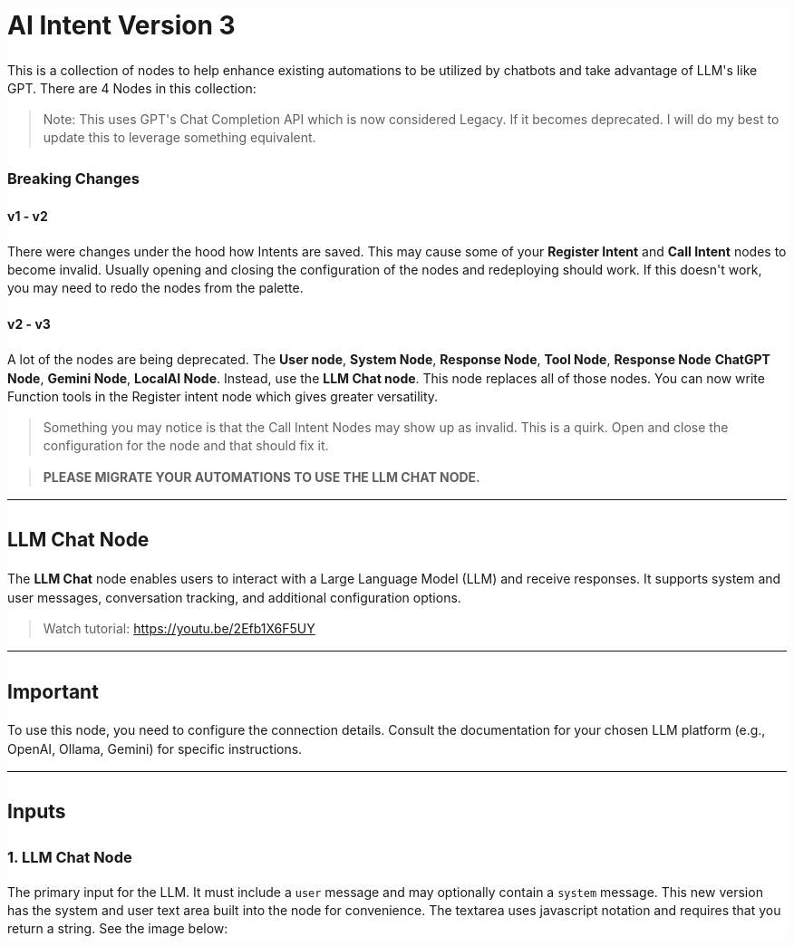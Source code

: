 # AI Intent Version 3

This is a collection of nodes to help enhance existing automations to be utilized by chatbots and take advantage of LLM's like GPT. There are 4 Nodes in this collection:

> Note: This uses GPT's Chat Completion API which is now considered Legacy. If it becomes deprecated. I will do my best to update this to leverage something equivalent.
### Breaking Changes

#### v1 - v2
There were changes under the hood how Intents are saved. This may cause some of your **Register Intent** and **Call Intent**
nodes to become invalid. Usually opening and closing the configuration of the nodes and redeploying should work. 
If this doesn't work, you may need to redo the nodes from the palette. 

#### v2 - v3
A lot of the nodes are being deprecated. The **User node**, **System Node**, **Response Node**, **Tool Node**, **Response Node**
**ChatGPT Node**, **Gemini Node**, **LocalAI Node**. Instead, use the **LLM Chat node**. This node replaces all of those nodes.
You can now write Function tools in the Register intent node which gives greater versatility.
> Something you may notice is that the Call Intent Nodes may show up as invalid. 
> This is a quirk. Open and close the configuration for the node and that should fix it.

 
> **PLEASE MIGRATE YOUR AUTOMATIONS TO USE THE LLM CHAT NODE.**
---

## LLM Chat Node

The **LLM Chat** node enables users to interact with a Large Language Model (LLM) and receive responses. It supports system and user messages, conversation tracking, and additional configuration options.
> Watch tutorial: https://youtu.be/2Efb1X6F5UY
---

## **Important**
To use this node, you need to configure the connection details. Consult the documentation for your chosen LLM platform (e.g., OpenAI, Ollama, Gemini) for specific instructions.

---

## **Inputs**

### **1. LLM Chat Node**
The primary input for the LLM. It must include a `user` message and may optionally contain a `system` message.
This new version has the system and user text area built into the node for convenience. The textarea uses javascript 
notation and requires that you return a string. See the image below: